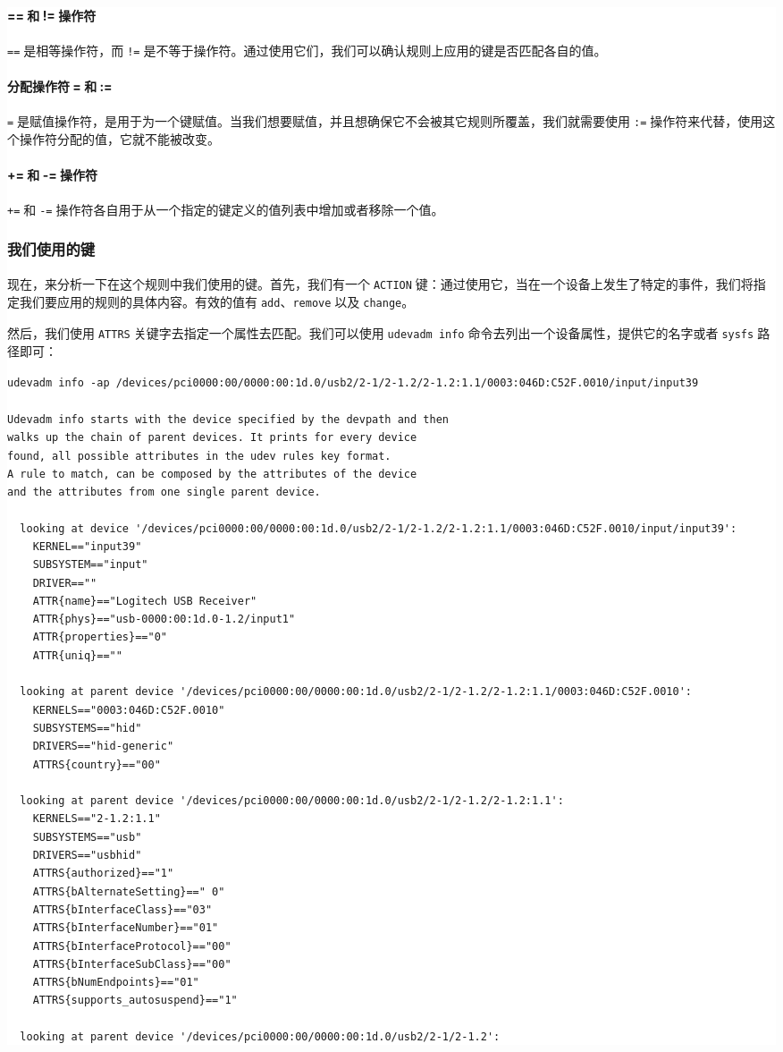 
#### == 和 != 操作符


`==` 是相等操作符，而 `!=` 是不等于操作符。通过使用它们，我们可以确认规则上应用的键是否匹配各自的值。


#### 分配操作符 = 和 :=


`=` 是赋值操作符，是用于为一个键赋值。当我们想要赋值，并且想确保它不会被其它规则所覆盖，我们就需要使用 `:=` 操作符来代替，使用这个操作符分配的值，它就不能被改变。


#### += 和 -= 操作符


`+=` 和 `-=` 操作符各自用于从一个指定的键定义的值列表中增加或者移除一个值。


### 我们使用的键


现在，来分析一下在这个规则中我们使用的键。首先，我们有一个 `ACTION` 键：通过使用它，当在一个设备上发生了特定的事件，我们将指定我们要应用的规则的具体内容。有效的值有 `add`、`remove`  以及 `change`。 


然后，我们使用 `ATTRS` 关键字去指定一个属性去匹配。我们可以使用 `udevadm info` 命令去列出一个设备属性，提供它的名字或者 `sysfs` 路径即可：



```
udevadm info -ap /devices/pci0000:00/0000:00:1d.0/usb2/2-1/2-1.2/2-1.2:1.1/0003:046D:C52F.0010/input/input39

Udevadm info starts with the device specified by the devpath and then
walks up the chain of parent devices. It prints for every device
found, all possible attributes in the udev rules key format.
A rule to match, can be composed by the attributes of the device
and the attributes from one single parent device.

  looking at device '/devices/pci0000:00/0000:00:1d.0/usb2/2-1/2-1.2/2-1.2:1.1/0003:046D:C52F.0010/input/input39':
    KERNEL=="input39"
    SUBSYSTEM=="input"
    DRIVER==""
    ATTR{name}=="Logitech USB Receiver"
    ATTR{phys}=="usb-0000:00:1d.0-1.2/input1"
    ATTR{properties}=="0"
    ATTR{uniq}==""

  looking at parent device '/devices/pci0000:00/0000:00:1d.0/usb2/2-1/2-1.2/2-1.2:1.1/0003:046D:C52F.0010':
    KERNELS=="0003:046D:C52F.0010"
    SUBSYSTEMS=="hid"
    DRIVERS=="hid-generic"
    ATTRS{country}=="00"

  looking at parent device '/devices/pci0000:00/0000:00:1d.0/usb2/2-1/2-1.2/2-1.2:1.1':
    KERNELS=="2-1.2:1.1"
    SUBSYSTEMS=="usb"
    DRIVERS=="usbhid"
    ATTRS{authorized}=="1"
    ATTRS{bAlternateSetting}==" 0"
    ATTRS{bInterfaceClass}=="03"
    ATTRS{bInterfaceNumber}=="01"
    ATTRS{bInterfaceProtocol}=="00"
    ATTRS{bInterfaceSubClass}=="00"
    ATTRS{bNumEndpoints}=="01"
    ATTRS{supports_autosuspend}=="1"

  looking at parent device '/devices/pci0000:00/0000:00:1d.0/usb2/2-1/2-1.2':
```